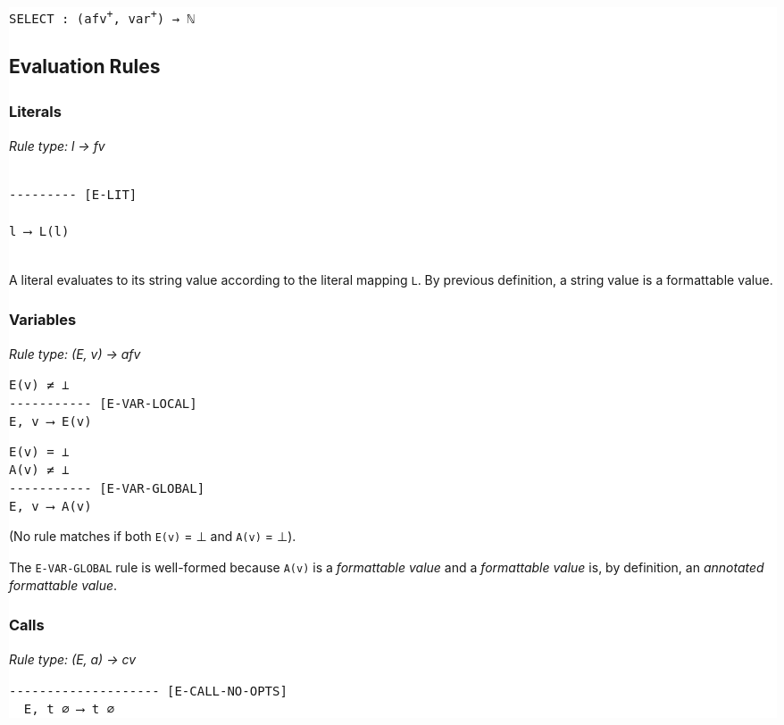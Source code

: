<pre>
SELECT : (afv<sup>+</sup>, var<sup>+</sup>) &rarr; &#8469;
</pre>

## Evaluation Rules

### Literals

_Rule type: l &rarr; fv_


<pre>

--------- [E-LIT]

l &xrarr; L(l)

</pre>

A literal evaluates to its string value
according to the literal mapping `L`.
By previous definition,
a string value is a formattable value.

### Variables

_Rule type: (E, v) &rarr; afv_

<pre>
E(v) &ne; &perp;
----------- [E-VAR-LOCAL]
E, v &xrarr; E(v)
</pre>

<pre>
E(v) = &perp;
A(v) &ne; &perp;
----------- [E-VAR-GLOBAL]
E, v &xrarr; A(v)
</pre>

(No rule matches if both `E(v)` = &perp; and `A(v)` = &perp;).

The `E-VAR-GLOBAL` rule is well-formed because
`A(v)` is a _formattable value_
and a _formattable value_ is, by definition,
an _annotated formattable value_.

### Calls

_Rule type: (E, a) &rarr; cv_


<pre>
-------------------- [E-CALL-NO-OPTS]
  E, t &empty; &xrarr; t &empty;
</pre>
